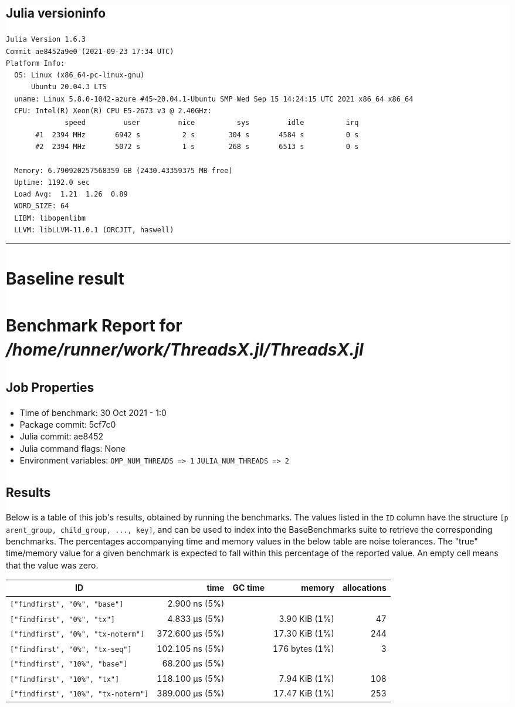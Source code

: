 ## Julia versioninfo
```
Julia Version 1.6.3
Commit ae8452a9e0 (2021-09-23 17:34 UTC)
Platform Info:
  OS: Linux (x86_64-pc-linux-gnu)
      Ubuntu 20.04.3 LTS
  uname: Linux 5.8.0-1042-azure #45~20.04.1-Ubuntu SMP Wed Sep 15 14:24:15 UTC 2021 x86_64 x86_64
  CPU: Intel(R) Xeon(R) CPU E5-2673 v3 @ 2.40GHz: 
              speed         user         nice          sys         idle          irq
       #1  2394 MHz       6942 s          2 s        304 s       4584 s          0 s
       #2  2394 MHz       5072 s          1 s        268 s       6513 s          0 s
       
  Memory: 6.790920257568359 GB (2430.43359375 MB free)
  Uptime: 1192.0 sec
  Load Avg:  1.21  1.26  0.89
  WORD_SIZE: 64
  LIBM: libopenlibm
  LLVM: libLLVM-11.0.1 (ORCJIT, haswell)
```

---
# Baseline result
# Benchmark Report for */home/runner/work/ThreadsX.jl/ThreadsX.jl*

## Job Properties
* Time of benchmark: 30 Oct 2021 - 1:0
* Package commit: 5cf7c0
* Julia commit: ae8452
* Julia command flags: None
* Environment variables: `OMP_NUM_THREADS => 1` `JULIA_NUM_THREADS => 2`

## Results
Below is a table of this job's results, obtained by running the benchmarks.
The values listed in the `ID` column have the structure `[parent_group, child_group, ..., key]`, and can be used to
index into the BaseBenchmarks suite to retrieve the corresponding benchmarks.
The percentages accompanying time and memory values in the below table are noise tolerances. The "true"
time/memory value for a given benchmark is expected to fall within this percentage of the reported value.
An empty cell means that the value was zero.

| ID                                                                 | time            | GC time   | memory           | allocations |
|--------------------------------------------------------------------|----------------:|----------:|-----------------:|------------:|
| `["findfirst", "0%", "base"]`                                      |   2.900 ns (5%) |           |                  |             |
| `["findfirst", "0%", "tx"]`                                        |   4.833 μs (5%) |           |    3.90 KiB (1%) |          47 |
| `["findfirst", "0%", "tx-noterm"]`                                 | 372.600 μs (5%) |           |   17.30 KiB (1%) |         244 |
| `["findfirst", "0%", "tx-seq"]`                                    | 102.105 ns (5%) |           |   176 bytes (1%) |           3 |
| `["findfirst", "10%", "base"]`                                     |  68.200 μs (5%) |           |                  |             |
| `["findfirst", "10%", "tx"]`                                       | 118.100 μs (5%) |           |    7.94 KiB (1%) |         108 |
| `["findfirst", "10%", "tx-noterm"]`                                | 389.000 μs (5%) |           |   17.47 KiB (1%) |         253 |